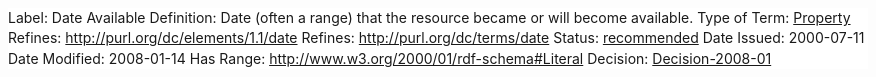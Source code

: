   <tr>
    <td>Label:
    </td>
    <td>Date Available</td>
  </tr>
  <tr>
    <td>Definition:
    </td>
    <td>Date (often a range) that the resource became or will become available.</td>
  </tr>
  <tr>
    <td>Type of Term:
    </td>
    <td>
      <a href="http://www.w3.org/1999/02/22-rdf-syntax-ns#Property">Property</a>
    </td>
  </tr>
  <tr>
    <td>Refines:
    </td>
    <td>
      <a href="http://purl.org/dc/elements/1.1/date">http://purl.org/dc/elements/1.1/date</a>
    </td>
  </tr>
  <tr>
    <td>Refines:
    </td>
    <td>
      <a href="http://purl.org/dc/terms/date">http://purl.org/dc/terms/date</a>
    </td>
  </tr>
  <tr>
    <td>Status:
    </td>
    <td>
      <a href="http://dublincore.org/usage/documents/process/#recommended">recommended</a>
    </td>
  </tr>
  <tr>
    <td>Date Issued:
    </td>
    <td>2000-07-11</td>
  </tr>
  <tr>
    <td>Date Modified:
    </td>
    <td>2008-01-14</td>
  </tr>
  <tr>
    <td>Has Range:
    </td>
    <td>
      <a href="http://www.w3.org/2000/01/rdf-schema#Literal">http://www.w3.org/2000/01/rdf-schema#Literal</a>
    </td>
  </tr>
  <tr>
    <td>Decision:
    </td>
    <td>
      <a href="http://dublincore.org/usage/decisions/#Decision-2008-01">Decision-2008-01</a>
    </td>
  </tr>
  <tr>